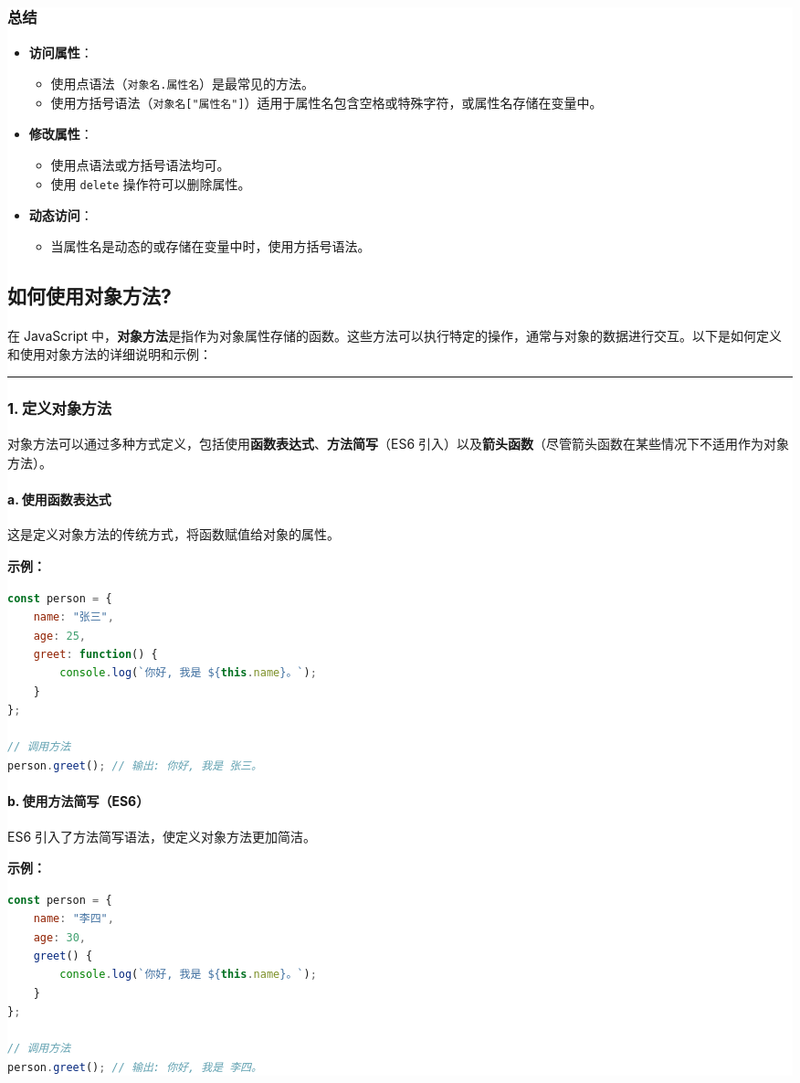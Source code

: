 
### **总结**

- **访问属性**：
  - 使用点语法（`对象名.属性名`）是最常见的方法。
  - 使用方括号语法（`对象名["属性名"]`）适用于属性名包含空格或特殊字符，或属性名存储在变量中。

- **修改属性**：
  - 使用点语法或方括号语法均可。
  - 使用 `delete` 操作符可以删除属性。

- **动态访问**：
  - 当属性名是动态的或存储在变量中时，使用方括号语法。



## 如何使用对象方法?
在 JavaScript 中，**对象方法**是指作为对象属性存储的函数。这些方法可以执行特定的操作，通常与对象的数据进行交互。以下是如何定义和使用对象方法的详细说明和示例：

---

### 1. **定义对象方法**

对象方法可以通过多种方式定义，包括使用**函数表达式**、**方法简写**（ES6 引入）以及**箭头函数**（尽管箭头函数在某些情况下不适用作为对象方法）。

#### **a. 使用函数表达式**

这是定义对象方法的传统方式，将函数赋值给对象的属性。

**示例：**

```javascript
const person = {
    name: "张三",
    age: 25,
    greet: function() {
        console.log(`你好, 我是 ${this.name}。`);
    }
};

// 调用方法
person.greet(); // 输出: 你好, 我是 张三。
```

#### **b. 使用方法简写（ES6）**

ES6 引入了方法简写语法，使定义对象方法更加简洁。

**示例：**

```javascript
const person = {
    name: "李四",
    age: 30,
    greet() {
        console.log(`你好, 我是 ${this.name}。`);
    }
};

// 调用方法
person.greet(); // 输出: 你好, 我是 李四。
```
